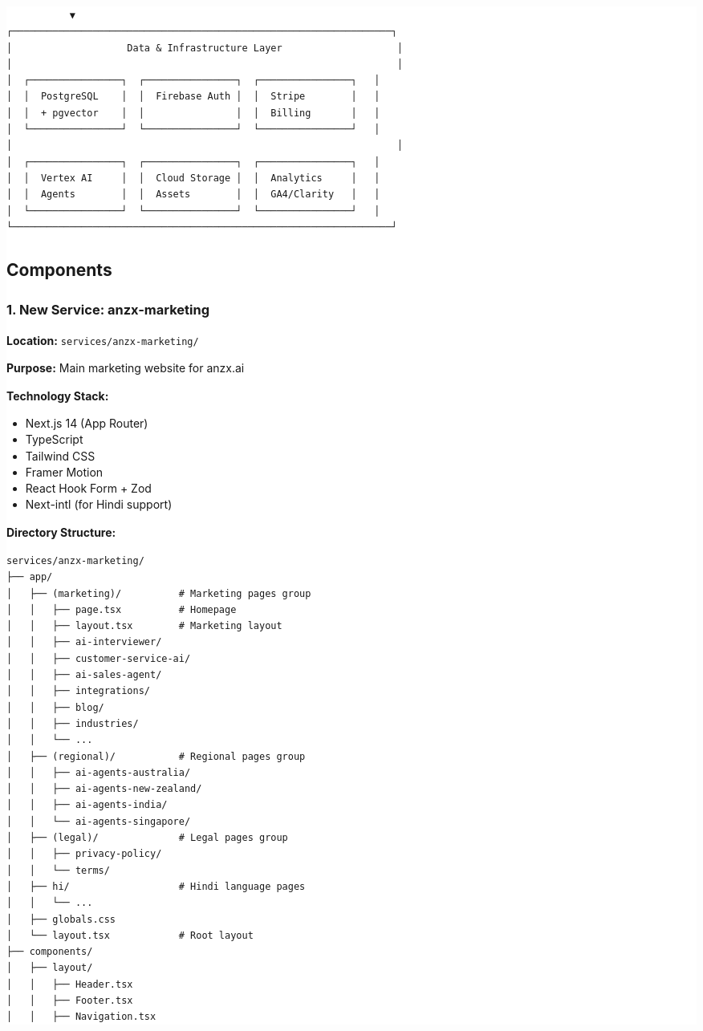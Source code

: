```
           ▼
┌──────────────────────────────────────────────────────────────────┐
│                    Data & Infrastructure Layer                    │
│                                                                   │
│  ┌────────────────┐  ┌────────────────┐  ┌────────────────┐   │
│  │  PostgreSQL    │  │  Firebase Auth │  │  Stripe        │   │
│  │  + pgvector    │  │                │  │  Billing       │   │
│  └────────────────┘  └────────────────┘  └────────────────┘   │
│                                                                   │
│  ┌────────────────┐  ┌────────────────┐  ┌────────────────┐   │
│  │  Vertex AI     │  │  Cloud Storage │  │  Analytics     │   │
│  │  Agents        │  │  Assets        │  │  GA4/Clarity   │   │
│  └────────────────┘  └────────────────┘  └────────────────┘   │
└──────────────────────────────────────────────────────────────────┘
```

## Components

### 1. New Service: anzx-marketing

**Location:** `services/anzx-marketing/`

**Purpose:** Main marketing website for anzx.ai

**Technology Stack:**
- Next.js 14 (App Router)
- TypeScript
- Tailwind CSS
- Framer Motion
- React Hook Form + Zod
- Next-intl (for Hindi support)



**Directory Structure:**
```
services/anzx-marketing/
├── app/
│   ├── (marketing)/          # Marketing pages group
│   │   ├── page.tsx          # Homepage
│   │   ├── layout.tsx        # Marketing layout
│   │   ├── ai-interviewer/
│   │   ├── customer-service-ai/
│   │   ├── ai-sales-agent/
│   │   ├── integrations/
│   │   ├── blog/
│   │   ├── industries/
│   │   └── ...
│   ├── (regional)/           # Regional pages group
│   │   ├── ai-agents-australia/
│   │   ├── ai-agents-new-zealand/
│   │   ├── ai-agents-india/
│   │   └── ai-agents-singapore/
│   ├── (legal)/              # Legal pages group
│   │   ├── privacy-policy/
│   │   └── terms/
│   ├── hi/                   # Hindi language pages
│   │   └── ...
│   ├── globals.css
│   └── layout.tsx            # Root layout
├── components/
│   ├── layout/
│   │   ├── Header.tsx
│   │   ├── Footer.tsx
│   │   ├── Navigation.tsx
```